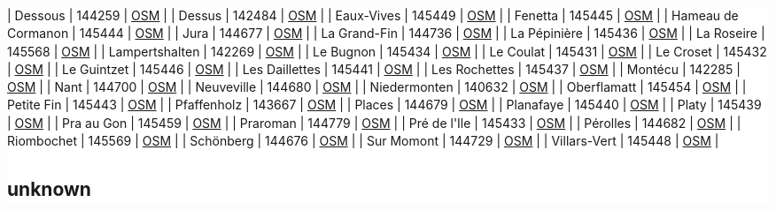 | Dessous | 144259 | [OSM](https://www.openstreetmap.org/?mlat=46.56018250993574&mlon=7.1023210154474485&zoom=13) |
| Dessus | 142484 | [OSM](https://www.openstreetmap.org/?mlat=46.565301989095175&mlon=7.102587699737194&zoom=13) |
| Eaux-Vives | 145449 | [OSM](https://www.openstreetmap.org/?mlat=46.79773172405585&mlon=7.132036491167617&zoom=13) |
| Fenetta | 145445 | [OSM](https://www.openstreetmap.org/?mlat=46.79484120859811&mlon=7.126877033756334&zoom=13) |
| Hameau de Cormanon | 145444 | [OSM](https://www.openstreetmap.org/?mlat=46.793601663081766&mlon=7.130778537975546&zoom=13) |
| Jura | 144677 | [OSM](https://www.openstreetmap.org/?mlat=46.81070504681641&mlon=7.146780347925149&zoom=13) |
| La Grand-Fin | 144736 | [OSM](https://www.openstreetmap.org/?mlat=46.66129454425931&mlon=7.076837244753294&zoom=13) |
| La Pépinière | 145436 | [OSM](https://www.openstreetmap.org/?mlat=46.79564736322069&mlon=7.1188727747630445&zoom=13) |
| La Roseire | 145568 | [OSM](https://www.openstreetmap.org/?mlat=46.64077677212798&mlon=6.992167088791167&zoom=13) |
| Lampertshalten | 142269 | [OSM](https://www.openstreetmap.org/?mlat=46.81777136061349&mlon=7.263940786153689&zoom=13) |
| Le Bugnon | 145434 | [OSM](https://www.openstreetmap.org/?mlat=46.79429205858547&mlon=7.110914611081157&zoom=13) |
| Le Coulat | 145431 | [OSM](https://www.openstreetmap.org/?mlat=46.792318223225884&mlon=7.126720327435674&zoom=13) |
| Le Croset | 145432 | [OSM](https://www.openstreetmap.org/?mlat=46.790394702775444&mlon=7.112484005428524&zoom=13) |
| Le Guintzet | 145446 | [OSM](https://www.openstreetmap.org/?mlat=46.80312392066455&mlon=7.138001044744791&zoom=13) |
| Les Daillettes | 145441 | [OSM](https://www.openstreetmap.org/?mlat=46.790510410948045&mlon=7.139244120822173&zoom=13) |
| Les Rochettes | 145437 | [OSM](https://www.openstreetmap.org/?mlat=46.79340940008958&mlon=7.115760969687173&zoom=13) |
| Montécu | 142285 | [OSM](https://www.openstreetmap.org/?mlat=46.73951443580891&mlon=7.195927487451211&zoom=13) |
| Nant | 144700 | [OSM](https://www.openstreetmap.org/?mlat=46.957663402567775&mlon=7.10697162007968&zoom=13) |
| Neuveville | 144680 | [OSM](https://www.openstreetmap.org/?mlat=46.80230719647471&mlon=7.161431428384755&zoom=13) |
| Niedermonten | 140632 | [OSM](https://www.openstreetmap.org/?mlat=46.824558661187325&mlon=7.269141457256055&zoom=13) |
| Oberflamatt | 145454 | [OSM](https://www.openstreetmap.org/?mlat=46.889728927233335&mlon=7.328609691260017&zoom=13) |
| Petite Fin | 145443 | [OSM](https://www.openstreetmap.org/?mlat=46.791642807098555&mlon=7.135146136878764&zoom=13) |
| Pfaffenholz | 143667 | [OSM](https://www.openstreetmap.org/?mlat=46.86962140038623&mlon=7.269521866644542&zoom=13) |
| Places | 144679 | [OSM](https://www.openstreetmap.org/?mlat=46.80535620683465&mlon=7.150234419763679&zoom=13) |
| Planafaye | 145440 | [OSM](https://www.openstreetmap.org/?mlat=46.788450616752016&mlon=7.139576214425806&zoom=13) |
| Platy | 145439 | [OSM](https://www.openstreetmap.org/?mlat=46.7898190491001&mlon=7.130045017380883&zoom=13) |
| Pra au Gon | 145459 | [OSM](https://www.openstreetmap.org/?mlat=46.85786972424349&mlon=6.88239407112134&zoom=13) |
| Praroman | 144779 | [OSM](https://www.openstreetmap.org/?mlat=46.751197265504985&mlon=7.1777919184752035&zoom=13) |
| Pré de l'Ile | 145433 | [OSM](https://www.openstreetmap.org/?mlat=46.790683950174866&mlon=7.116643588684594&zoom=13) |
| Pérolles | 144682 | [OSM](https://www.openstreetmap.org/?mlat=46.79492487124934&mlon=7.154299440843658&zoom=13) |
| Riombochet | 145569 | [OSM](https://www.openstreetmap.org/?mlat=46.60546401690341&mlon=6.824774178345947&zoom=13) |
| Schönberg | 144676 | [OSM](https://www.openstreetmap.org/?mlat=46.80987582666671&mlon=7.173965476728567&zoom=13) |
| Sur Momont | 144729 | [OSM](https://www.openstreetmap.org/?mlat=46.6908785223413&mlon=7.116432839713868&zoom=13) |
| Villars-Vert | 145448 | [OSM](https://www.openstreetmap.org/?mlat=46.799743048017966&mlon=7.129558289535361&zoom=13) |
## unknown
